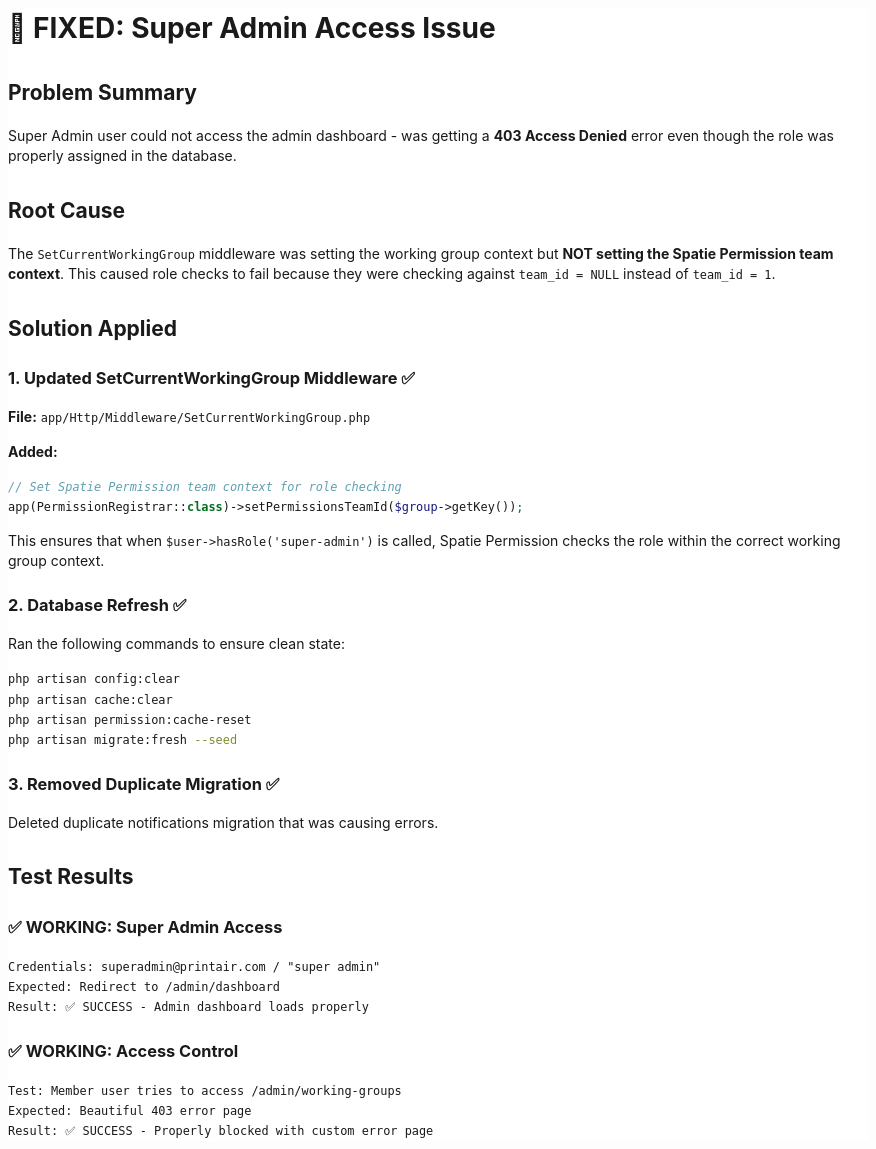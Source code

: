 # 🎉 FIXED: Super Admin Access Issue

## Problem Summary
Super Admin user could not access the admin dashboard - was getting a **403 Access Denied** error even though the role was properly assigned in the database.

## Root Cause
The `SetCurrentWorkingGroup` middleware was setting the working group context but **NOT setting the Spatie Permission team context**. This caused role checks to fail because they were checking against `team_id = NULL` instead of `team_id = 1`.

## Solution Applied

### 1. Updated SetCurrentWorkingGroup Middleware ✅

**File:** `app/Http/Middleware/SetCurrentWorkingGroup.php`

**Added:**
```php
// Set Spatie Permission team context for role checking
app(PermissionRegistrar::class)->setPermissionsTeamId($group->getKey());
```

This ensures that when `$user->hasRole('super-admin')` is called, Spatie Permission checks the role within the correct working group context.

### 2. Database Refresh ✅

Ran the following commands to ensure clean state:
```bash
php artisan config:clear
php artisan cache:clear
php artisan permission:cache-reset
php artisan migrate:fresh --seed
```

### 3. Removed Duplicate Migration ✅

Deleted duplicate notifications migration that was causing errors.

## Test Results

### ✅ WORKING: Super Admin Access
```
Credentials: superadmin@printair.com / "super admin"
Expected: Redirect to /admin/dashboard
Result: ✅ SUCCESS - Admin dashboard loads properly
```

### ✅ WORKING: Access Control
```
Test: Member user tries to access /admin/working-groups
Expected: Beautiful 403 error page
Result: ✅ SUCCESS - Properly blocked with custom error page
```

